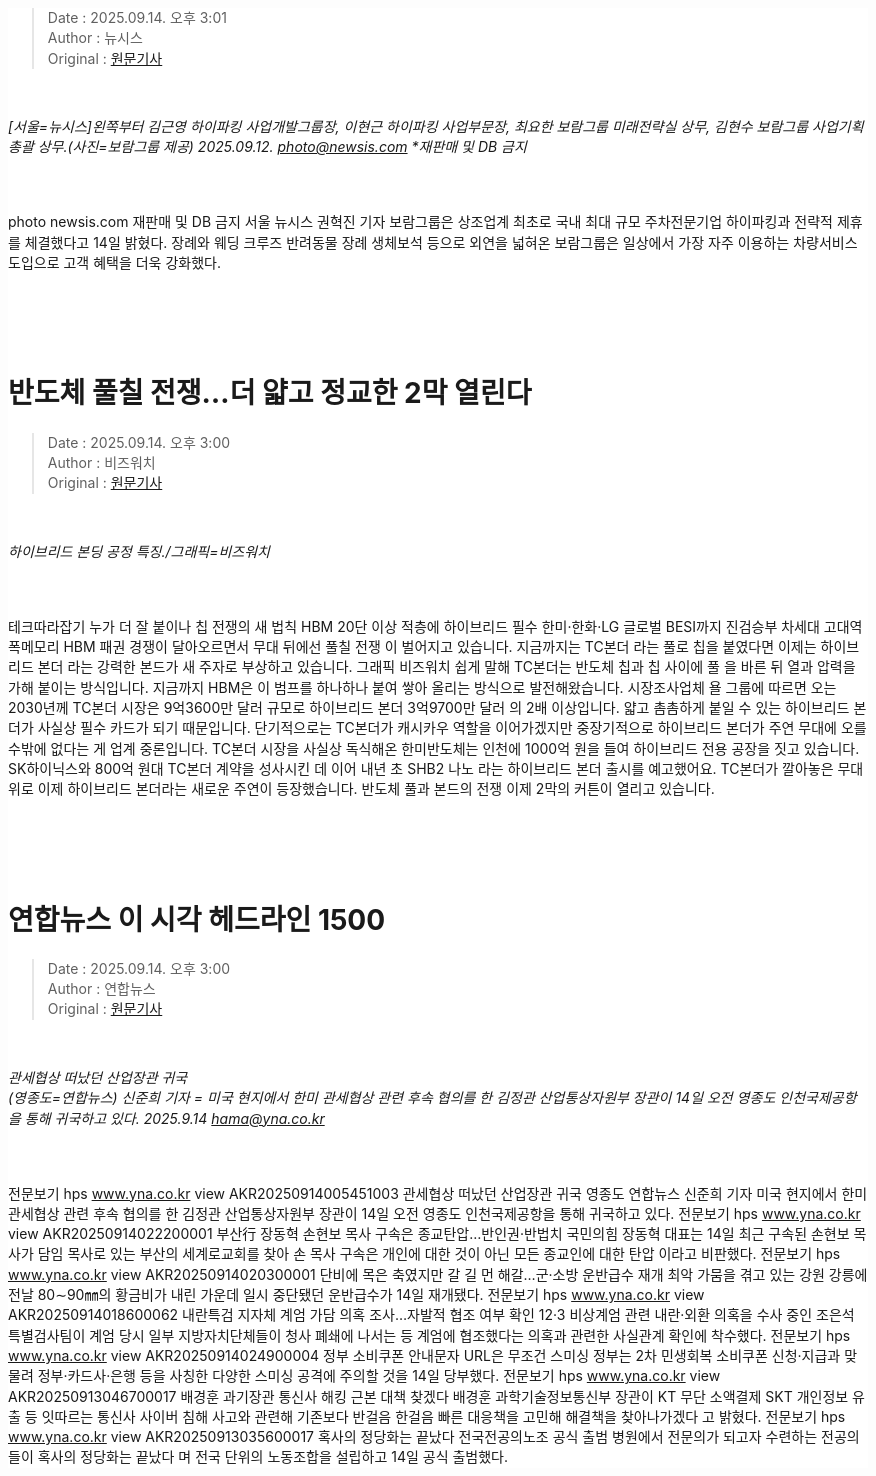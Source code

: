 > Date : 2025.09.14. 오후 3:01  
> Author : 뉴시스  
> Original : [원문기사](https://n.news.naver.com/mnews/article/003/0013480744?sid=101)  
<br/>  
  
<img alt="[서울=뉴시스]왼쪽부터 김근영 하이파킹 사업개발그룹장, 이현근 하이파킹 사업부문장, 최요한 보람그룹 미래전략실 상무, 김현수 보람그룹 사업기획총괄 상무.(사진=보람그룹 제공) 2025.09.12. photo@news" class="_LAZY_LOADING _LAZY_LOADING_INIT_HIDE" src="https://imgnews.pstatic.net/image/003/2025/09/14/NISI20250912_0001942100_web_20250912133419_20250914150118713.jpg?type=w860" id="img1" style="display: none;"></img><em class="img_desc">[서울=뉴시스]왼쪽부터 김근영 하이파킹 사업개발그룹장, 이현근 하이파킹 사업부문장, 최요한 보람그룹 미래전략실 상무, 김현수 보람그룹 사업기획총괄 상무.(사진=보람그룹 제공) 2025.09.12. photo@newsis.com *재판매 및 DB 금지</em>  
<br/><br/>  
  
photo newsis.com 재판매 및 DB 금지 서울 뉴시스 권혁진 기자 보람그룹은 상조업계 최초로 국내 최대 규모 주차전문기업 하이파킹과 전략적 제휴를 체결했다고 14일 밝혔다.
장례와 웨딩 크루즈 반려동물 장례 생체보석 등으로 외연을 넓혀온 보람그룹은 일상에서 가장 자주 이용하는 차량서비스 도입으로 고객 혜택을 더욱 강화했다.  
<br/><br/><br/>  

  
# 반도체 풀칠 전쟁…더 얇고 정교한 2막 열린다  
  
> Date : 2025.09.14. 오후 3:00  
> Author : 비즈워치  
> Original : [원문기사](https://n.news.naver.com/mnews/article/648/0000039806?sid=101)  
<br/>  
  
<img alt="" class="_LAZY_LOADING _LAZY_LOADING_INIT_HIDE" src="https://imgnews.pstatic.net/image/648/2025/09/14/0000039806_001_20250914150008763.jpg?type=w860" id="img1" style="display: none;"></img><em class="img_desc">하이브리드 본딩 공정 특징./그래픽=비즈워치</em>  
<br/><br/>  
  
테크따라잡기 누가 더 잘 붙이나 칩 전쟁의 새 법칙 HBM 20단 이상 적층에 하이브리드 필수 한미·한화·LG 글로벌 BESI까지 진검승부 차세대 고대역폭메모리 HBM 패권 경쟁이 달아오르면서 무대 뒤에선 풀칠 전쟁 이 벌어지고 있습니다.
지금까지는 TC본더 라는 풀로 칩을 붙였다면 이제는 하이브리드 본더 라는 강력한 본드가 새 주자로 부상하고 있습니다.
그래픽 비즈워치 쉽게 말해 TC본더는 반도체 칩과 칩 사이에 풀 을 바른 뒤 열과 압력을 가해 붙이는 방식입니다.
지금까지 HBM은 이 범프를 하나하나 붙여 쌓아 올리는 방식으로 발전해왔습니다.
시장조사업체 욜 그룹에 따르면 오는 2030년께 TC본더 시장은 9억3600만 달러 규모로 하이브리드 본더 3억9700만 달러 의 2배 이상입니다.
얇고 촘촘하게 붙일 수 있는 하이브리드 본더가 사실상 필수 카드가 되기 때문입니다.
단기적으로는 TC본더가 캐시카우 역할을 이어가겠지만 중장기적으로 하이브리드 본더가 주연 무대에 오를 수밖에 없다는 게 업계 중론입니다.
TC본더 시장을 사실상 독식해온 한미반도체는 인천에 1000억 원을 들여 하이브리드 전용 공장을 짓고 있습니다.
SK하이닉스와 800억 원대 TC본더 계약을 성사시킨 데 이어 내년 초 SHB2 나노 라는 하이브리드 본더 출시를 예고했어요.
TC본더가 깔아놓은 무대 위로 이제 하이브리드 본더라는 새로운 주연이 등장했습니다.
반도체 풀과 본드의 전쟁 이제 2막의 커튼이 열리고 있습니다.  
<br/><br/><br/>  

  
# 연합뉴스 이 시각 헤드라인  1500  
  
> Date : 2025.09.14. 오후 3:00  
> Author : 연합뉴스  
> Original : [원문기사](https://n.news.naver.com/mnews/article/001/0015624853?sid=101)  
<br/>  
  
<img alt="관세협상 떠났던 산업장관 귀국(영종도=연합뉴스) 신준희 기자 = 미국 현지에서 한미 관세협상 관련 후속 협의를 한 김정관 산업통상자원부 장관이 14일 오전 영종도 인천국제공항을 통해 귀국하고 있다. 2025.9.1" class="_LAZY_LOADING _LAZY_LOADING_INIT_HIDE" src="https://imgnews.pstatic.net/image/001/2025/09/14/PYH2025091400160001300_P4_20250914150021328.jpg?type=w860" id="img1" style="display: none;"></img><em class="img_desc">관세협상 떠났던 산업장관 귀국<br/>(영종도=연합뉴스) 신준희 기자 = 미국 현지에서 한미 관세협상 관련 후속 협의를 한 김정관 산업통상자원부 장관이 14일 오전 영종도 인천국제공항을 통해 귀국하고 있다. 2025.9.14 hama@yna.co.kr</em>  
<br/><br/>  
  
전문보기 hps www.yna.co.kr view AKR20250914005451003 관세협상 떠났던 산업장관 귀국 영종도 연합뉴스 신준희 기자 미국 현지에서 한미 관세협상 관련 후속 협의를 한 김정관 산업통상자원부 장관이 14일 오전 영종도 인천국제공항을 통해 귀국하고 있다.
전문보기 hps www.yna.co.kr view AKR20250914022200001 부산行 장동혁 손현보 목사 구속은 종교탄압…반인권·반법치 국민의힘 장동혁 대표는 14일 최근 구속된 손현보 목사가 담임 목사로 있는 부산의 세계로교회를 찾아 손 목사 구속은 개인에 대한 것이 아닌 모든 종교인에 대한 탄압 이라고 비판했다.
전문보기 hps www.yna.co.kr view AKR20250914020300001 단비에 목은 축였지만 갈 길 먼 해갈…군·소방 운반급수 재개 최악 가뭄을 겪고 있는 강원 강릉에 전날 80∼90㎜의 황금비가 내린 가운데 일시 중단됐던 운반급수가 14일 재개됐다.
전문보기 hps www.yna.co.kr view AKR20250914018600062 내란특검 지자체 계엄 가담 의혹 조사…자발적 협조 여부 확인 12·3 비상계엄 관련 내란·외환 의혹을 수사 중인 조은석 특별검사팀이 계엄 당시 일부 지방자치단체들이 청사 폐쇄에 나서는 등 계엄에 협조했다는 의혹과 관련한 사실관계 확인에 착수했다.
전문보기 hps www.yna.co.kr view AKR20250914024900004 정부 소비쿠폰 안내문자 URL은 무조건 스미싱 정부는 2차 민생회복 소비쿠폰 신청·지급과 맞물려 정부·카드사·은행 등을 사칭한 다양한 스미싱 공격에 주의할 것을 14일 당부했다.
전문보기 hps www.yna.co.kr view AKR20250913046700017 배경훈 과기장관 통신사 해킹 근본 대책 찾겠다 배경훈 과학기술정보통신부 장관이 KT 무단 소액결제 SKT 개인정보 유출 등 잇따르는 통신사 사이버 침해 사고와 관련해 기존보다 반걸음 한걸음 빠른 대응책을 고민해 해결책을 찾아나가겠다 고 밝혔다.
전문보기 hps www.yna.co.kr view AKR20250913035600017 혹사의 정당화는 끝났다 전국전공의노조 공식 출범 병원에서 전문의가 되고자 수련하는 전공의들이 혹사의 정당화는 끝났다 며 전국 단위의 노동조합을 설립하고 14일 공식 출범했다.